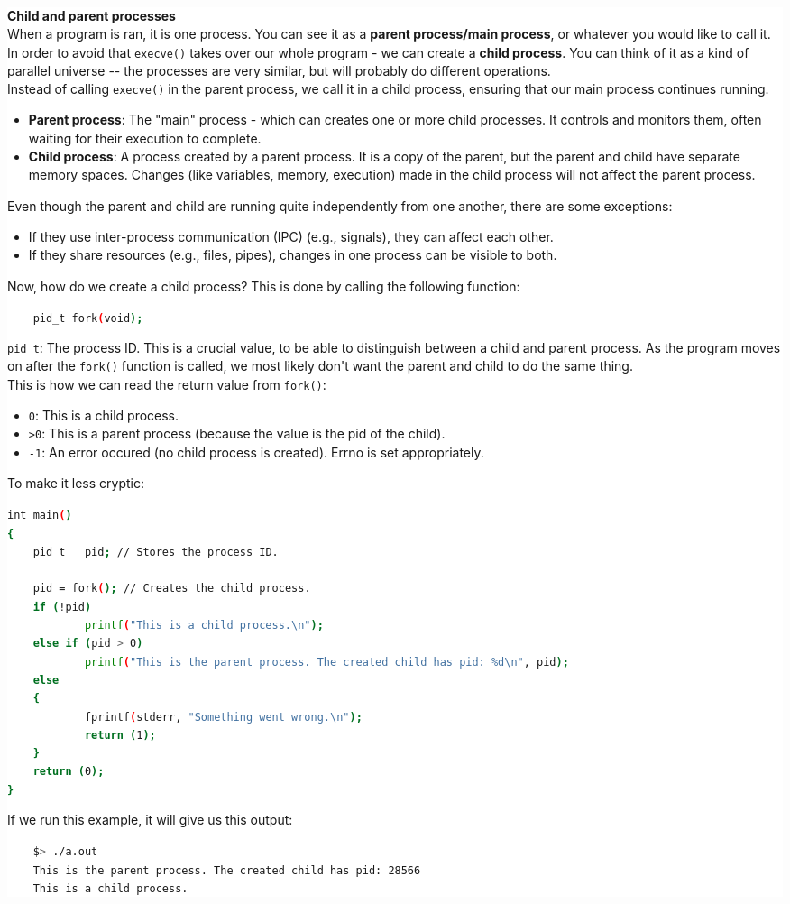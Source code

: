 **Child and parent processes**  
When a program is ran, it is one process. You can see it as a **parent process/main process**, or whatever you would like
to call it. In order to avoid that `execve()` takes over our whole program - we can create a **child process**. You can think of it
as a kind of parallel universe -- the processes are very similar, but will probably do different operations.  
Instead of calling `execve()` in the parent process, we call it in a child process, ensuring that our main process continues
running.
- **Parent process**: The "main" process - which can creates one or more child processes. It controls and monitors them, often waiting for their execution to complete.
- **Child process**: A process created by a parent process. It is a copy of the parent, but the parent and child have separate memory spaces. Changes (like variables, memory, execution) made in the child process will not affect the parent process.  

Even though the parent and child are running quite independently from one another, there are some exceptions:
- If they use inter-process communication (IPC) (e.g., signals), they can affect each other.
- If they share resources (e.g., files, pipes), changes in one process can be visible to both.  

Now, how do we create a child process? This is done by calling the following function:
```bash
	pid_t fork(void);
```
`pid_t`: The process ID. This is a crucial value, to be able to distinguish between a child and parent process.
As the program moves on after the `fork()` function is called, we most likely don't want the parent and child to do the
same thing.  
This is how we can read the return value from `fork()`:
- `0`: This is a child process.
- `>0`: This is a parent process (because the value is the pid of the child).  
- `-1`: An error occured (no child process is created). Errno is set appropriately.

To make it less cryptic:
```bash
int	main()
{
	pid_t	pid; // Stores the process ID.

	pid = fork(); // Creates the child process.
	if (!pid)
			printf("This is a child process.\n");
	else if (pid > 0)
			printf("This is the parent process. The created child has pid: %d\n", pid);
	else
	{
			fprintf(stderr, "Something went wrong.\n");
			return (1);
	}
	return (0);
}
```
If we run this example, it will give us this output:
```bash
	$> ./a.out 
	This is the parent process. The created child has pid: 28566
	This is a child process.   
```
